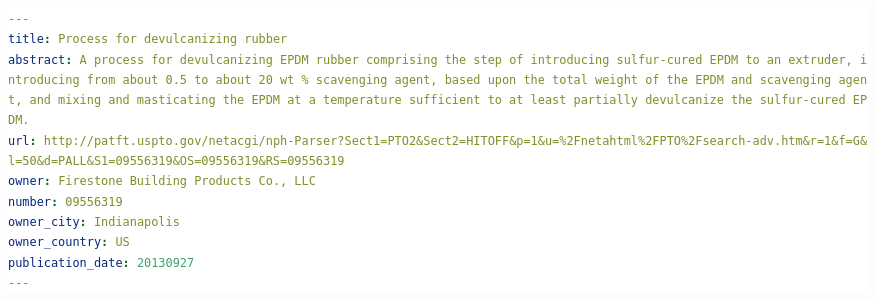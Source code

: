 ```yaml
---
title: Process for devulcanizing rubber
abstract: A process for devulcanizing EPDM rubber comprising the step of introducing sulfur-cured EPDM to an extruder, introducing from about 0.5 to about 20 wt % scavenging agent, based upon the total weight of the EPDM and scavenging agent, and mixing and masticating the EPDM at a temperature sufficient to at least partially devulcanize the sulfur-cured EPDM.
url: http://patft.uspto.gov/netacgi/nph-Parser?Sect1=PTO2&Sect2=HITOFF&p=1&u=%2Fnetahtml%2FPTO%2Fsearch-adv.htm&r=1&f=G&l=50&d=PALL&S1=09556319&OS=09556319&RS=09556319
owner: Firestone Building Products Co., LLC
number: 09556319
owner_city: Indianapolis
owner_country: US
publication_date: 20130927
---
```

